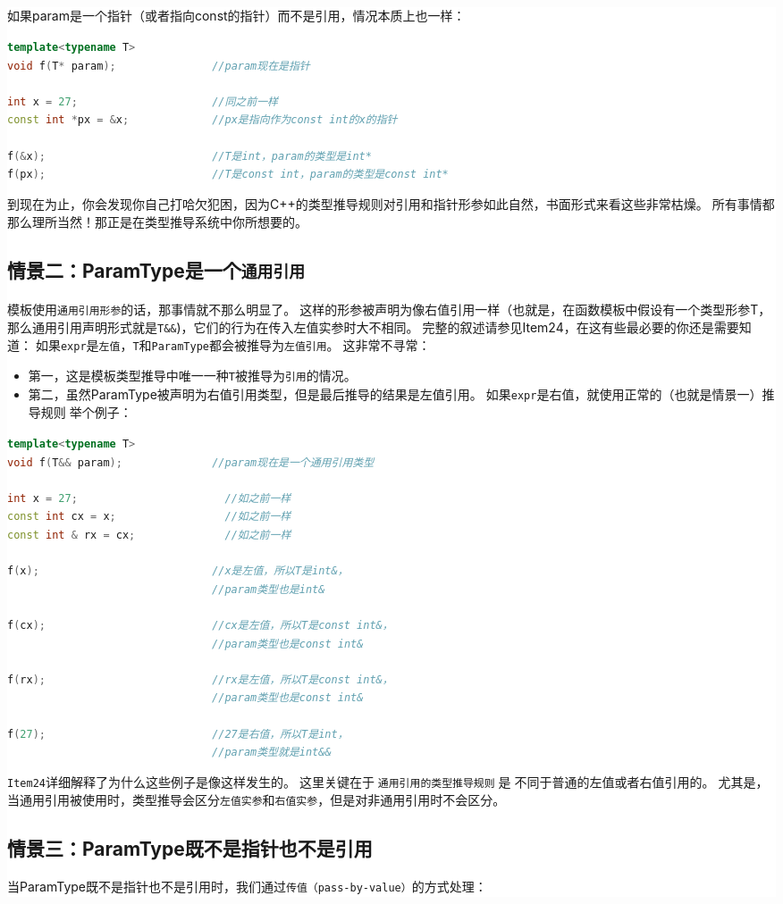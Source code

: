 如果param是一个指针（或者指向const的指针）而不是引用，情况本质上也一样：
```cpp
template<typename T>
void f(T* param);               //param现在是指针

int x = 27;                     //同之前一样
const int *px = &x;             //px是指向作为const int的x的指针

f(&x);                          //T是int，param的类型是int*
f(px);                          //T是const int，param的类型是const int*
```
到现在为止，你会发现你自己打哈欠犯困，因为C++的类型推导规则对引用和指针形参如此自然，书面形式来看这些非常枯燥。
所有事情都那么理所当然！那正是在类型推导系统中你所想要的。


## 情景二：ParamType是一个`通用引用`
模板使用`通用引用形参`的话，那事情就不那么明显了。
这样的形参被声明为像右值引用一样（也就是，在函数模板中假设有一个类型形参T，那么通用引用声明形式就是`T&&`)，它们的行为在传入左值实参时大不相同。
完整的叙述请参见Item24，在这有些最必要的你还是需要知道：
如果`expr`是`左值`，`T`和`ParamType`都会被推导为`左值引用`。
这非常不寻常：
- 第一，这是模板类型推导中唯一一种`T`被推导为`引用`的情况。
- 第二，虽然ParamType被声明为右值引用类型，但是最后推导的结果是左值引用。
如果`expr`是右值，就使用正常的（也就是情景一）推导规则
举个例子：
```cpp
template<typename T>
void f(T&& param);              //param现在是一个通用引用类型
        
int x = 27;                       //如之前一样
const int cx = x;                 //如之前一样
const int & rx = cx;              //如之前一样

f(x);                           //x是左值，所以T是int&，
                                //param类型也是int&

f(cx);                          //cx是左值，所以T是const int&，
                                //param类型也是const int&

f(rx);                          //rx是左值，所以T是const int&，
                                //param类型也是const int&

f(27);                          //27是右值，所以T是int，
                                //param类型就是int&&
```
`Item24`详细解释了为什么这些例子是像这样发生的。
这里关键在于 `通用引用的类型推导规则` 是 不同于普通的左值或者右值引用的。
尤其是，当通用引用被使用时，类型推导会区分`左值实参`和`右值实参`，但是对非通用引用时不会区分。

## 情景三：ParamType既不是指针也不是引用
当ParamType既不是指针也不是引用时，我们通过`传值（pass-by-value）`的方式处理：
